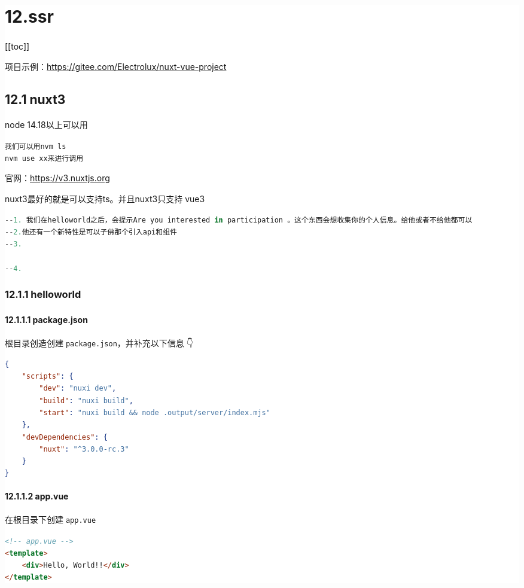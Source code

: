 #  12.ssr

[[toc]]

项目示例：https://gitee.com/Electrolux/nuxt-vue-project

## 12.1 nuxt3

node 14.18以上可以用

```
我们可以用nvm ls 
nvm use xx来进行调用
```



官网：https://v3.nuxtjs.org

nuxt3最好的就是可以支持ts。并且nuxt3只支持 vue3

```js
--1. 我们在helloworld之后，会提示Are you interested in participation 。这个东西会想收集你的个人信息。给他或者不给他都可以
--2.他还有一个新特性是可以子佛那个引入api和组件
--3.

--4.
```



### 12.1.1 helloworld

#### 12.1.1.1  package.json

根目录创造创建 `package.json`，并补充以下信息 👇

```json
{
	"scripts": {
		"dev": "nuxi dev",
		"build": "nuxi build",
		"start": "nuxi build && node .output/server/index.mjs"
	},
	"devDependencies": {
		"nuxt": "^3.0.0-rc.3"
	}
}
```

#### 12.1.1.2 app.vue

在根目录下创建 `app.vue`

```html
<!-- app.vue -->
<template>
	<div>Hello, World!!</div>
</template>
```
